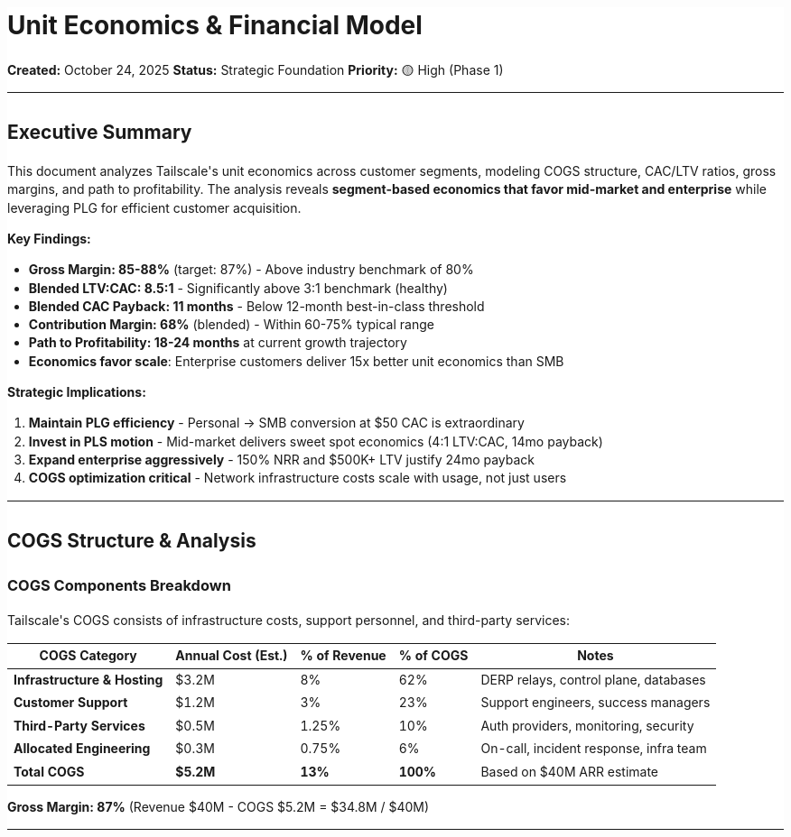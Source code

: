 # Unit Economics & Financial Model

**Created:** October 24, 2025
**Status:** Strategic Foundation
**Priority:** 🟡 High (Phase 1)

---

## Executive Summary

This document analyzes Tailscale's unit economics across customer segments, modeling COGS structure, CAC/LTV ratios, gross margins, and path to profitability. The analysis reveals **segment-based economics that favor mid-market and enterprise** while leveraging PLG for efficient customer acquisition.

**Key Findings:**
- **Gross Margin: 85-88%** (target: 87%) - Above industry benchmark of 80%
- **Blended LTV:CAC: 8.5:1** - Significantly above 3:1 benchmark (healthy)
- **Blended CAC Payback: 11 months** - Below 12-month best-in-class threshold
- **Contribution Margin: 68%** (blended) - Within 60-75% typical range
- **Path to Profitability: 18-24 months** at current growth trajectory
- **Economics favor scale**: Enterprise customers deliver 15x better unit economics than SMB

**Strategic Implications:**
1. **Maintain PLG efficiency** - Personal → SMB conversion at $50 CAC is extraordinary
2. **Invest in PLS motion** - Mid-market delivers sweet spot economics (4:1 LTV:CAC, 14mo payback)
3. **Expand enterprise aggressively** - 150% NRR and $500K+ LTV justify 24mo payback
4. **COGS optimization critical** - Network infrastructure costs scale with usage, not just users

---

## COGS Structure & Analysis

### COGS Components Breakdown

Tailscale's COGS consists of infrastructure costs, support personnel, and third-party services:

| COGS Category | Annual Cost (Est.) | % of Revenue | % of COGS | Notes |
|---------------|-------------------|--------------|-----------|-------|
| **Infrastructure & Hosting** | $3.2M | 8% | 62% | DERP relays, control plane, databases |
| **Customer Support** | $1.2M | 3% | 23% | Support engineers, success managers |
| **Third-Party Services** | $0.5M | 1.25% | 10% | Auth providers, monitoring, security |
| **Allocated Engineering** | $0.3M | 0.75% | 6% | On-call, incident response, infra team |
| **Total COGS** | **$5.2M** | **13%** | **100%** | Based on $40M ARR estimate |

**Gross Margin: 87%** (Revenue $40M - COGS $5.2M = $34.8M / $40M)

---
